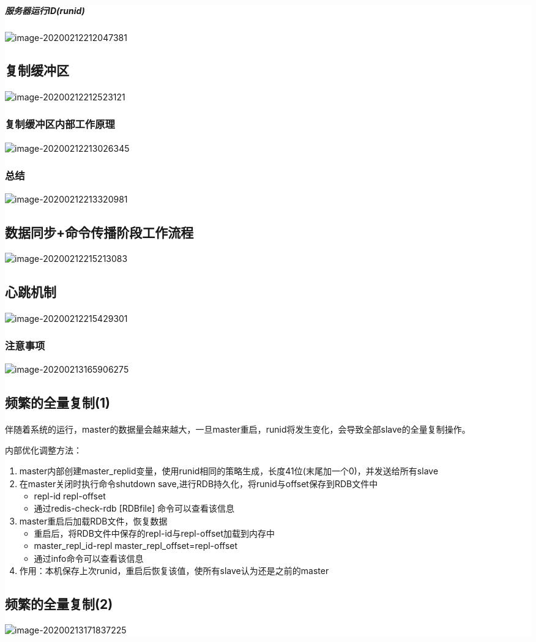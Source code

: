##### 服务器运行ID(runid)

![image-20200212212047381](C:\Users\hp\AppData\Roaming\Typora\typora-user-images\image-20200212212047381.png)

## 复制缓冲区

![image-20200212212523121](C:\Users\hp\AppData\Roaming\Typora\typora-user-images\image-20200212212523121.png)

### 复制缓冲区内部工作原理

![image-20200212213026345](C:\Users\hp\AppData\Roaming\Typora\typora-user-images\image-20200212213026345.png)

### 总结

![image-20200212213320981](C:\Users\hp\AppData\Roaming\Typora\typora-user-images\image-20200212213320981.png)

## 数据同步+命令传播阶段工作流程

![image-20200212215213083](C:\Users\hp\AppData\Roaming\Typora\typora-user-images\image-20200212215213083.png)

## 心跳机制

![image-20200212215429301](C:\Users\hp\AppData\Roaming\Typora\typora-user-images\image-20200212215429301.png)

### 注意事项

![image-20200213165906275](C:\Users\hp\AppData\Roaming\Typora\typora-user-images\image-20200213165906275.png)

## 频繁的全量复制(1)

伴随着系统的运行，master的数据量会越来越大，一旦master重启，runid将发生变化，会导致全部slave的全量复制操作。

内部优化调整方法：

1. master内部创建master_replid变量，使用runid相同的策略生成，长度41位(末尾加一个0)，并发送给所有slave
2. 在master关闭时执行命令shutdown	save,进行RDB持久化，将runid与offset保存到RDB文件中
   - repl-id	repl-offset
   - 通过redis-check-rdb	[RDBfile]	命令可以查看该信息
3. master重启后加载RDB文件，恢复数据
   - 重启后，将RDB文件中保存的repl-id与repl-offset加载到内存中
   - master_repl_id-repl	master_repl_offset=repl-offset
   - 通过info命令可以查看该信息
4. 作用：本机保存上次runid，重启后恢复该值，使所有slave认为还是之前的master

## 频繁的全量复制(2)

![image-20200213171837225](C:\Users\hp\AppData\Roaming\Typora\typora-user-images\image-20200213171837225.png)
